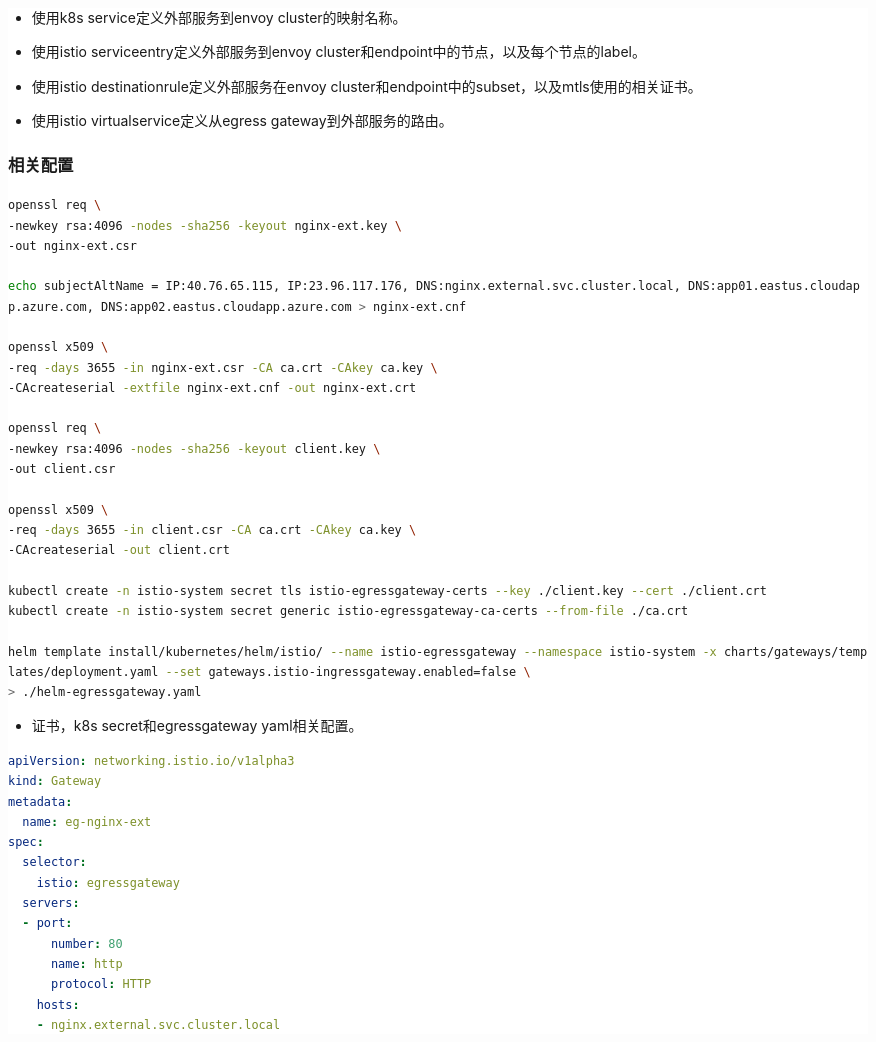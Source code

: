 - 使用k8s service定义外部服务到envoy cluster的映射名称。

- 使用istio serviceentry定义外部服务到envoy cluster和endpoint中的节点，以及每个节点的label。

- 使用istio destinationrule定义外部服务在envoy cluster和endpoint中的subset，以及mtls使用的相关证书。

- 使用istio virtualservice定义从egress gateway到外部服务的路由。



### 相关配置

```bash
openssl req \
-newkey rsa:4096 -nodes -sha256 -keyout nginx-ext.key \
-out nginx-ext.csr

echo subjectAltName = IP:40.76.65.115, IP:23.96.117.176, DNS:nginx.external.svc.cluster.local, DNS:app01.eastus.cloudapp.azure.com, DNS:app02.eastus.cloudapp.azure.com > nginx-ext.cnf

openssl x509 \
-req -days 3655 -in nginx-ext.csr -CA ca.crt -CAkey ca.key \
-CAcreateserial -extfile nginx-ext.cnf -out nginx-ext.crt

openssl req \
-newkey rsa:4096 -nodes -sha256 -keyout client.key \
-out client.csr

openssl x509 \
-req -days 3655 -in client.csr -CA ca.crt -CAkey ca.key \
-CAcreateserial -out client.crt

kubectl create -n istio-system secret tls istio-egressgateway-certs --key ./client.key --cert ./client.crt
kubectl create -n istio-system secret generic istio-egressgateway-ca-certs --from-file ./ca.crt

helm template install/kubernetes/helm/istio/ --name istio-egressgateway --namespace istio-system -x charts/gateways/templates/deployment.yaml --set gateways.istio-ingressgateway.enabled=false \
> ./helm-egressgateway.yaml
```

- 证书，k8s secret和egressgateway yaml相关配置。



```yaml
apiVersion: networking.istio.io/v1alpha3
kind: Gateway
metadata:
  name: eg-nginx-ext
spec:
  selector:
    istio: egressgateway
  servers:
  - port:
      number: 80
      name: http
      protocol: HTTP
    hosts:
    - nginx.external.svc.cluster.local
```

